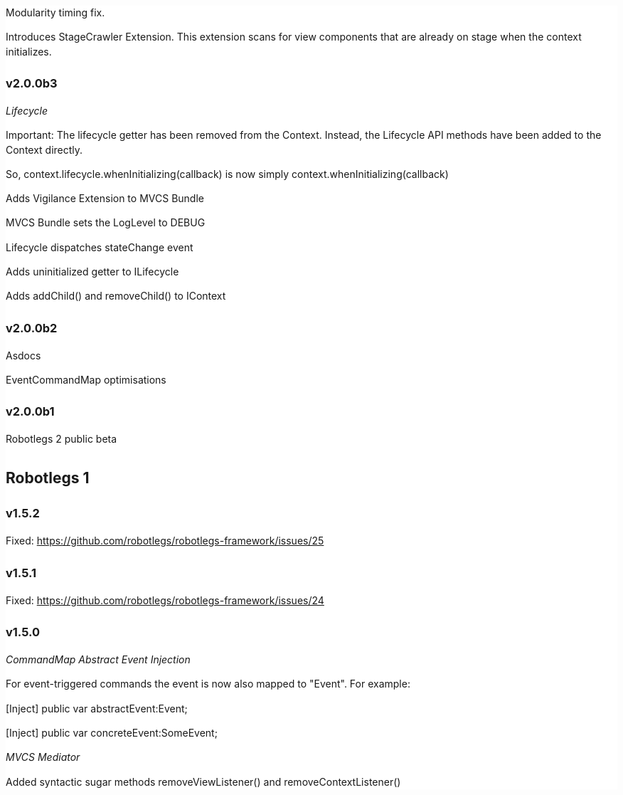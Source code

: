Modularity timing fix.

Introduces StageCrawler Extension. This extension scans for view components that are already on stage when the context initializes.

### v2.0.0b3

*Lifecycle*

Important: The lifecycle getter has been removed from the Context. Instead, the Lifecycle API methods have been added to the Context directly.

So, context.lifecycle.whenInitializing(callback) is now simply context.whenInitializing(callback)

Adds Vigilance Extension to MVCS Bundle

MVCS Bundle sets the LogLevel to DEBUG

Lifecycle dispatches stateChange event

Adds uninitialized getter to ILifecycle

Adds addChild() and removeChild() to IContext

### v2.0.0b2

Asdocs

EventCommandMap optimisations

### v2.0.0b1

Robotlegs 2 public beta

## Robotlegs 1

### v1.5.2

Fixed: https://github.com/robotlegs/robotlegs-framework/issues/25

### v1.5.1

Fixed: https://github.com/robotlegs/robotlegs-framework/issues/24

### v1.5.0

*CommandMap Abstract Event Injection*

For event-triggered commands the event is now also mapped to "Event". For example:

[Inject] public var abstractEvent:Event;

[Inject] public var concreteEvent:SomeEvent;

*MVCS Mediator*

Added syntactic sugar methods removeViewListener() and removeContextListener()
